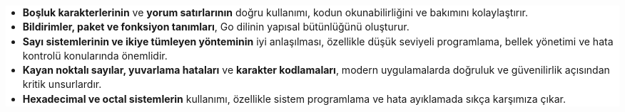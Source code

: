 - **Boşluk karakterlerinin** ve **yorum satırlarının** doğru kullanımı, kodun okunabilirliğini ve bakımını kolaylaştırır.
- **Bildirimler, paket ve fonksiyon tanımları**, Go dilinin yapısal bütünlüğünü oluşturur.
- **Sayı sistemlerinin ve ikiye tümleyen yönteminin** iyi anlaşılması, özellikle düşük seviyeli programlama, bellek yönetimi ve hata kontrolü konularında önemlidir.
- **Kayan noktalı sayılar, yuvarlama hataları** ve **karakter kodlamaları**, modern uygulamalarda doğruluk ve güvenilirlik açısından kritik unsurlardır.
- **Hexadecimal ve octal sistemlerin** kullanımı, özellikle sistem programlama ve hata ayıklamada sıkça karşımıza çıkar.
